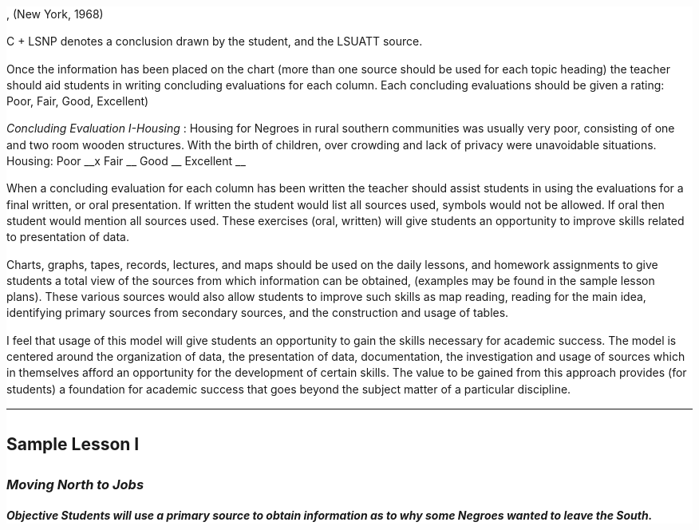 </i>
, (New York, 1968)
</p>
<p>
C + LSNP denotes a conclusion drawn by the student, and the LSUATT source.
</p>
<p>
Once the information has been placed on the chart (more than one source should be used for each topic heading) the teacher should aid students in writing concluding evaluations for each column. Each concluding evaluations should be given a rating: Poor, Fair, Good, Excellent)
</p>
<p>
<i>
Concluding Evaluation I-Housing
</i>
: Housing for Negroes in rural southern communities was usually very poor, consisting of one and two room wooden structures. With the birth of children, over crowding and lack of privacy were unavoidable situations. Housing: Poor __x Fair __ Good __ Excellent __
</p>
<p>
When a concluding evaluation for each column has been written the teacher should assist students in using the evaluations for a final written, or oral presentation. If written the student would list all sources used, symbols would not be allowed. If oral then student would mention all sources used. These exercises (oral, written) will give students an opportunity to improve skills related to presentation of data.
</p>
<p>
Charts, graphs, tapes, records, lectures, and maps should be used on the daily lessons, and homework assignments to give students a total view of the sources from which information can be obtained, (examples may be found in the sample lesson plans). These various sources would also allow students to improve such skills as map reading, reading for the main idea, identifying primary sources from secondary sources, and the construction and usage of tables.
</p>
<p>
I feel that usage of this model will give students an opportunity to gain the skills necessary for academic success. The model is centered around the organization of data, the presentation of data, documentation, the investigation and usage of sources which in themselves afford an opportunity for the development of certain skills. The value to be gained from this approach provides (for students) a foundation for academic success that goes beyond the subject matter of a particular discipline.
</p>
<hr/>
<h2>
Sample Lesson I
</h2>
<h3>
<i>
Moving North to Jobs
</i>
</h3>
<p>
<b>
<i>
<i>
<b>
Objective
</b>
</i>
Students will use a primary source to obtain information as to why some Negroes wanted to leave the South.
</i>
</b>
<br/>
</p>
<p>